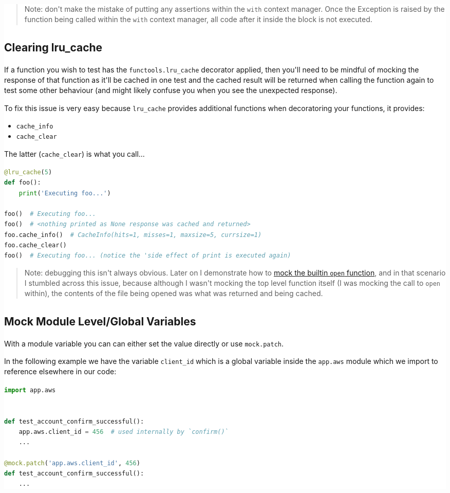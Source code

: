 > Note: don't make the mistake of putting any assertions within the `with` context manager. Once the Exception is raised by the function being called within the `with` context manager, all code after it inside the block is not executed.

## Clearing lru_cache

If a function you wish to test has the `functools.lru_cache` decorator applied, then you'll need to be mindful of mocking the response of that function as it'll be cached in one test and the cached result will be returned when calling the function again to test some other behaviour (and might likely confuse you when you see the unexpected response).

To fix this issue is very easy because `lru_cache` provides additional functions when decoratoring your functions, it provides:

- `cache_info`
- `cache_clear`

The latter (`cache_clear`) is what you call...

```py
@lru_cache(5)
def foo():
    print('Executing foo...')
    
foo()  # Executing foo...
foo()  # <nothing printed as None response was cached and returned>
foo.cache_info()  # CacheInfo(hits=1, misses=1, maxsize=5, currsize=1)
foo.cache_clear()
foo()  # Executing foo... (notice the 'side effect of print is executed again)
```

> Note: debugging this isn't always obvious. Later on I demonstrate how to [mock the builtin `open` function](#mock-builtin-open-function), and in that scenario I stumbled across this issue, because although I wasn't mocking the top level function itself (I was mocking the call to `open` within), the contents of the file being opened was what was returned and being cached.

## Mock Module Level/Global Variables

With a module variable you can can either set the value directly or use `mock.patch`.

In the following example we have the variable `client_id` which is a global variable inside the `app.aws` module which we import to reference elsewhere in our code:

```py
import app.aws


def test_account_confirm_successful():
    app.aws.client_id = 456  # used internally by `confirm()`
    ...
    
@mock.patch('app.aws.client_id', 456)
def test_account_confirm_successful():
    ...
```
